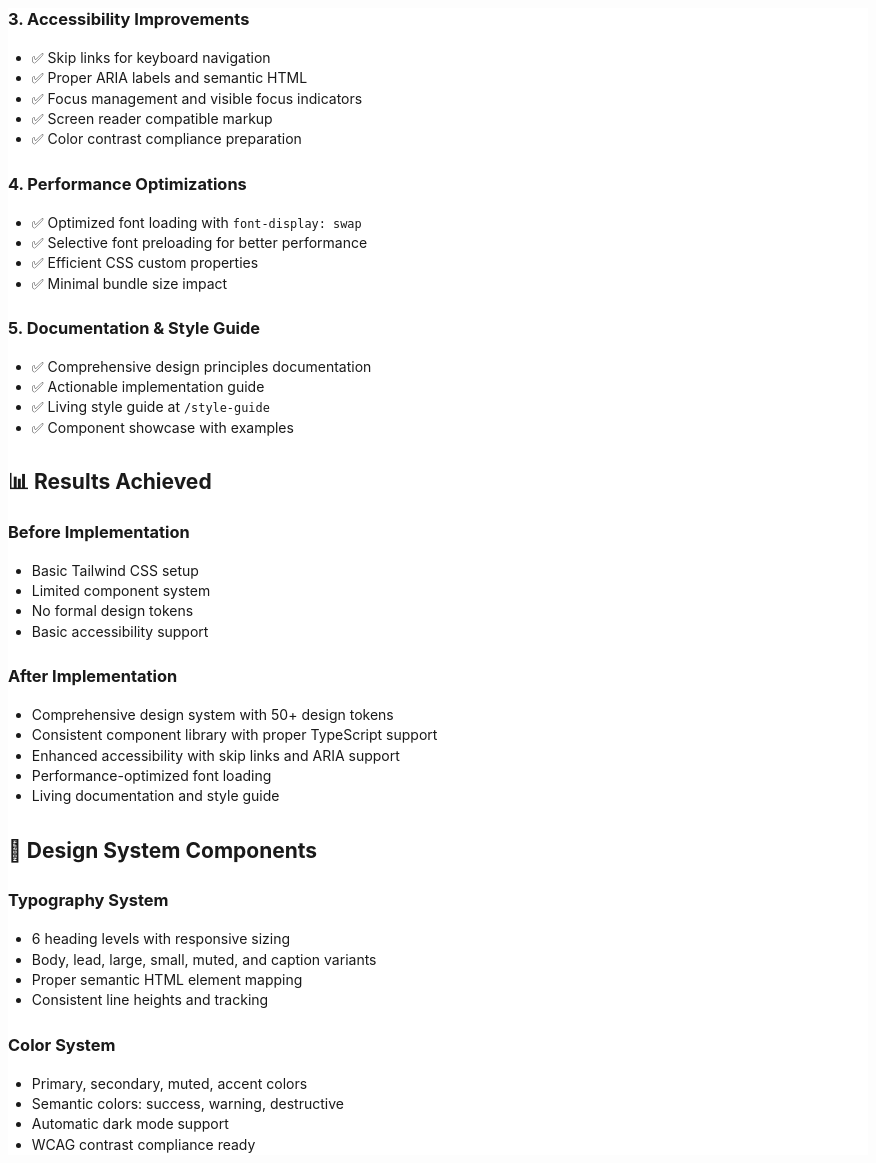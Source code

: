 ### 3. Accessibility Improvements
- ✅ Skip links for keyboard navigation
- ✅ Proper ARIA labels and semantic HTML
- ✅ Focus management and visible focus indicators
- ✅ Screen reader compatible markup
- ✅ Color contrast compliance preparation

### 4. Performance Optimizations
- ✅ Optimized font loading with `font-display: swap`
- ✅ Selective font preloading for better performance
- ✅ Efficient CSS custom properties
- ✅ Minimal bundle size impact

### 5. Documentation & Style Guide
- ✅ Comprehensive design principles documentation
- ✅ Actionable implementation guide
- ✅ Living style guide at `/style-guide`
- ✅ Component showcase with examples

## 📊 Results Achieved

### Before Implementation
- Basic Tailwind CSS setup
- Limited component system
- No formal design tokens
- Basic accessibility support

### After Implementation
- Comprehensive design system with 50+ design tokens
- Consistent component library with proper TypeScript support
- Enhanced accessibility with skip links and ARIA support
- Performance-optimized font loading
- Living documentation and style guide

## 🎨 Design System Components

### Typography System
- 6 heading levels with responsive sizing
- Body, lead, large, small, muted, and caption variants
- Proper semantic HTML element mapping
- Consistent line heights and tracking

### Color System
- Primary, secondary, muted, accent colors
- Semantic colors: success, warning, destructive
- Automatic dark mode support
- WCAG contrast compliance ready
